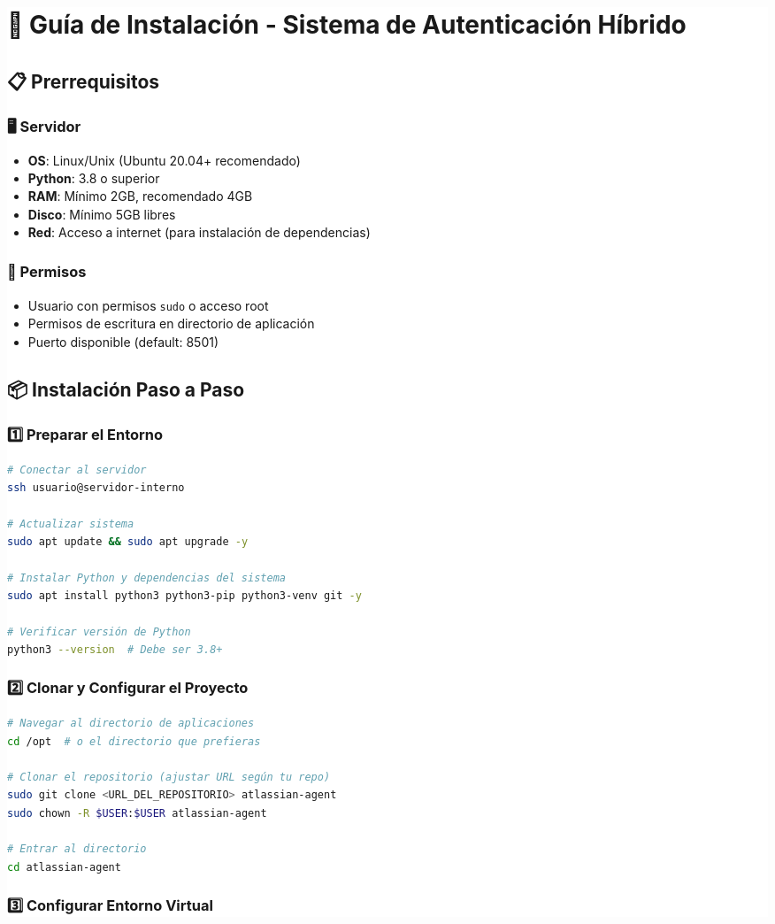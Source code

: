 # 🚀 Guía de Instalación - Sistema de Autenticación Híbrido

## 📋 Prerrequisitos

### 🖥️ Servidor
- **OS**: Linux/Unix (Ubuntu 20.04+ recomendado)
- **Python**: 3.8 o superior
- **RAM**: Mínimo 2GB, recomendado 4GB
- **Disco**: Mínimo 5GB libres
- **Red**: Acceso a internet (para instalación de dependencias)

### 👤 Permisos
- Usuario con permisos `sudo` o acceso root
- Permisos de escritura en directorio de aplicación
- Puerto disponible (default: 8501)

## 📦 Instalación Paso a Paso

### 1️⃣ Preparar el Entorno

```bash
# Conectar al servidor
ssh usuario@servidor-interno

# Actualizar sistema
sudo apt update && sudo apt upgrade -y

# Instalar Python y dependencias del sistema
sudo apt install python3 python3-pip python3-venv git -y

# Verificar versión de Python
python3 --version  # Debe ser 3.8+
```

### 2️⃣ Clonar y Configurar el Proyecto

```bash
# Navegar al directorio de aplicaciones
cd /opt  # o el directorio que prefieras

# Clonar el repositorio (ajustar URL según tu repo)
sudo git clone <URL_DEL_REPOSITORIO> atlassian-agent
sudo chown -R $USER:$USER atlassian-agent

# Entrar al directorio
cd atlassian-agent
```

### 3️⃣ Configurar Entorno Virtual
